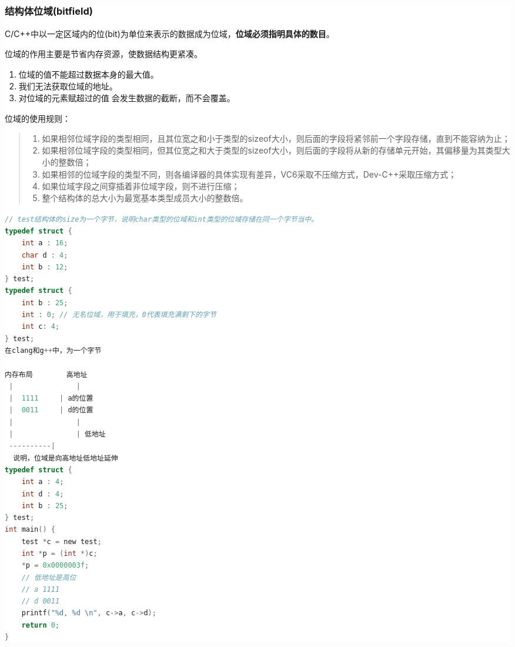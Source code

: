### 结构体位域(bitfield)

C/C++中以一定区域内的位(bit)为单位来表示的数据成为位域，**位域必须指明具体的数目**。

位域的作用主要是节省内存资源，使数据结构更紧凑。

1. 位域的值不能超过数据本身的最大值。
2. 我们无法获取位域的地址。
3. 对位域的元素赋超过的值 会发生数据的截断，而不会覆盖。

位域的使用规则：

> 1. 如果相邻位域字段的类型相同，且其位宽之和小于类型的sizeof大小，则后面的字段将紧邻前一个字段存储，直到不能容纳为止；
> 2. 如果相邻位域字段的类型相同，但其位宽之和大于类型的sizeof大小，则后面的字段将从新的存储单元开始，其偏移量为其类型大小的整数倍；
> 3. 如果相邻的位域字段的类型不同，则各编译器的具体实现有差异，VC6采取不压缩方式，Dev-C++采取压缩方式；
> 4. 如果位域字段之间穿插着非位域字段，则不进行压缩；
> 5. 整个结构体的总大小为最宽基本类型成员大小的整数倍。

```C
// test结构体的size为一个字节，说明char类型的位域和int类型的位域存储在同一个字节当中。
typedef struct {
    int a : 16;
    char d : 4;
    int b : 12;
} test;
typedef struct {
    int b : 25;
    int : 0; // 无名位域，用于填充，0代表填充满剩下的字节
    int c: 4;
} test;
在clang和g++中，为一个字节
 
内存布局     	高地址
 |				 |
 |	1111	 | a的位置
 |	0011	 | d的位置
 |				 | 
 |				 | 低地址
 ----------|
  说明，位域是向高地址低地址延伸
typedef struct {
    int a : 4;
    int d : 4;
    int b : 25;
} test;
int main() {
    test *c = new test;
    int *p = (int *)c;
    *p = 0x0000003f;
    // 低地址是高位
    // a 1111
    // d 0011
    printf("%d, %d \n", c->a, c->d);
    return 0;
}
```
